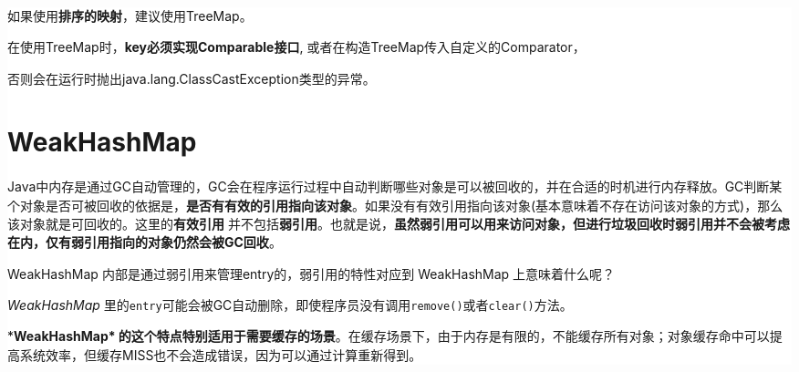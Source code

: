 如果使用**排序的映射**，建议使用TreeMap。

在使用TreeMap时，**key必须实现Comparable接口**, 或者在构造TreeMap传入自定义的Comparator，

否则会在运行时抛出java.lang.ClassCastException类型的异常。



# WeakHashMap

Java中内存是通过GC自动管理的，GC会在程序运行过程中自动判断哪些对象是可以被回收的，并在合适的时机进行内存释放。GC判断某个对象是否可被回收的依据是，**是否有有效的引用指向该对象**。如果没有有效引用指向该对象(基本意味着不存在访问该对象的方式)，那么该对象就是可回收的。这里的**有效引用** 并不包括**弱引用**。也就是说，**虽然弱引用可以用来访问对象，但进行垃圾回收时弱引用并不会被考虑在内，仅有弱引用指向的对象仍然会被GC回收**。

WeakHashMap 内部是通过弱引用来管理entry的，弱引用的特性对应到 WeakHashMap 上意味着什么呢？

*WeakHashMap* 里的`entry`可能会被GC自动删除，即使程序员没有调用`remove()`或者`clear()`方法。

***WeakHashMap\* 的这个特点特别适用于需要缓存的场景**。在缓存场景下，由于内存是有限的，不能缓存所有对象；对象缓存命中可以提高系统效率，但缓存MISS也不会造成错误，因为可以通过计算重新得到。